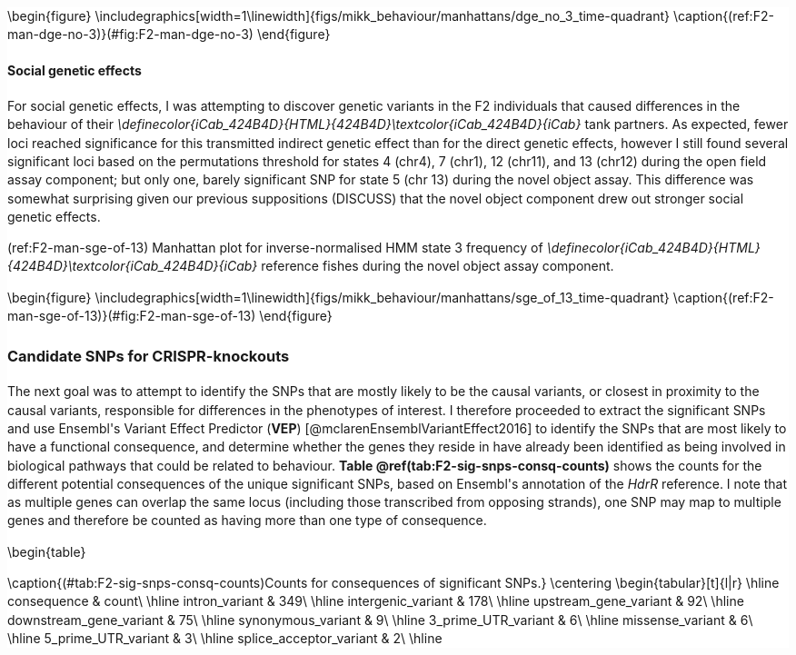 \begin{figure}
\includegraphics[width=1\linewidth]{figs/mikk_behaviour/manhattans/dge_no_3_time-quadrant} \caption{(ref:F2-man-dge-no-3)}(\#fig:F2-man-dge-no-3)
\end{figure}

#### Social genetic effects

For social genetic effects, I was attempting to discover genetic variants in the F2 individuals that caused differences in the behaviour of their *\definecolor{iCab_424B4D}{HTML}{424B4D}\textcolor{iCab_424B4D}{iCab}* tank partners. As expected, fewer loci reached significance for this transmitted indirect genetic effect than for the direct genetic effects, however I still found several significant loci based on the permutations threshold for states 4 (chr4), 7 (chr1), 12 (chr11), and 13 (chr12) during the open field assay component; but only one, barely significant SNP for state 5 (chr 13) during the novel object assay. This difference was somewhat surprising given our previous suppositions (DISCUSS) that the novel object component drew out stronger social genetic effects.

(ref:F2-man-sge-of-13) Manhattan plot for inverse-normalised HMM state 3 frequency of *\definecolor{iCab_424B4D}{HTML}{424B4D}\textcolor{iCab_424B4D}{iCab}* reference fishes during the novel object assay component.

\begin{figure}
\includegraphics[width=1\linewidth]{figs/mikk_behaviour/manhattans/sge_of_13_time-quadrant} \caption{(ref:F2-man-sge-of-13)}(\#fig:F2-man-sge-of-13)
\end{figure}


### Candidate SNPs for CRISPR-knockouts




The next goal was to attempt to identify the SNPs that are mostly likely to be the causal variants, or closest in proximity to the causal variants, responsible for differences in the phenotypes of interest. I therefore proceeded to extract the significant SNPs and use Ensembl's Variant Effect Predictor (**VEP**) [@mclarenEnsemblVariantEffect2016] to identify the SNPs that are most likely to have a functional consequence, and determine whether the genes they reside in have already been identified as being involved in biological pathways that could be related to behaviour. **Table \@ref(tab:F2-sig-snps-consq-counts)** shows the counts for the different potential consequences of the unique significant SNPs, based on Ensembl's annotation of the *HdrR* reference. I note that as multiple genes can overlap the same locus (including those transcribed from opposing strands), one SNP may map to multiple genes and therefore be counted as having more than one type of consequence.

\begin{table}

\caption{(\#tab:F2-sig-snps-consq-counts)Counts for consequences of significant SNPs.}
\centering
\begin{tabular}[t]{l|r}
\hline
consequence & count\\
\hline
intron\_variant & 349\\
\hline
intergenic\_variant & 178\\
\hline
upstream\_gene\_variant & 92\\
\hline
downstream\_gene\_variant & 75\\
\hline
synonymous\_variant & 9\\
\hline
3\_prime\_UTR\_variant & 6\\
\hline
missense\_variant & 6\\
\hline
5\_prime\_UTR\_variant & 3\\
\hline
splice\_acceptor\_variant & 2\\
\hline